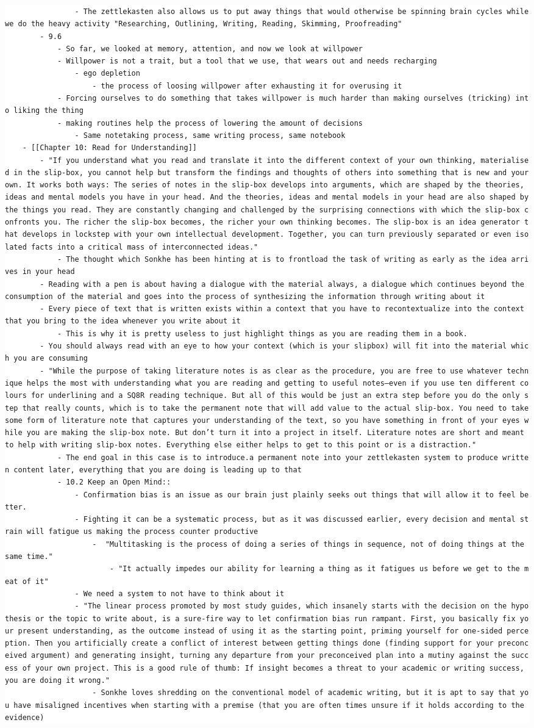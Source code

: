                     - The zettlekasten also allows us to put away things that would otherwise be spinning brain cycles while we do the heavy activity "Researching, Outlining, Writing, Reading, Skimming, Proofreading"
            - 9.6
                - So far, we looked at memory, attention, and now we look at willpower
                - Willpower is not a trait, but a tool that we use, that wears out and needs recharging
                    - ego depletion
                        - the process of loosing willpower after exhausting it for overusing it
                - Forcing ourselves to do something that takes willpower is much harder than making ourselves (tricking) into liking the thing
                - making routines help the process of lowering the amount of decisions
                    - Same notetaking process, same writing process, same notebook
        - [[Chapter 10: Read for Understanding]]
            - "If you understand what you read and translate it into the different context of your own thinking, materialised in the slip-box, you cannot help but transform the findings and thoughts of others into something that is new and your own. It works both ways: The series of notes in the slip-box develops into arguments, which are shaped by the theories, ideas and mental models you have in your head. And the theories, ideas and mental models in your head are also shaped by the things you read. They are constantly changing and challenged by the surprising connections with which the slip-box confronts you. The richer the slip-box becomes, the richer your own thinking becomes. The slip-box is an idea generator that develops in lockstep with your own intellectual development. Together, you can turn previously separated or even isolated facts into a critical mass of interconnected ideas."
                - The thought which Sonkhe has been hinting at is to frontload the task of writing as early as the idea arrives in your head 
            - Reading with a pen is about having a dialogue with the material always, a dialogue which continues beyond the consumption of the material and goes into the process of synthesizing the information through writing about it
            - Every piece of text that is written exists within a context that you have to recontextualize into the context that you bring to the idea whenever you write about it
                - This is why it is pretty useless to just highlight things as you are reading them in a book.
            - You should always read with an eye to how your context (which is your slipbox) will fit into the material which you are consuming
            - "While the purpose of taking literature notes is as clear as the procedure, you are free to use whatever technique helps the most with understanding what you are reading and getting to useful notes–even if you use ten different colours for underlining and a SQ8R reading technique. But all of this would be just an extra step before you do the only step that really counts, which is to take the permanent note that will add value to the actual slip-box. You need to take some form of literature note that captures your understanding of the text, so you have something in front of your eyes while you are making the slip-box note. But don’t turn it into a project in itself. Literature notes are short and meant to help with writing slip-box notes. Everything else either helps to get to this point or is a distraction."
                - The end goal in this case is to introduce.a permanent note into your zettlekasten system to produce written content later, everything that you are doing is leading up to that
                - 10.2 Keep an Open Mind::
                    - Confirmation bias is an issue as our brain just plainly seeks out things that will allow it to feel better.
                    - Fighting it can be a systematic process, but as it was discussed earlier, every decision and mental strain will fatigue us making the process counter productive
                        -  "Multitasking is the process of doing a series of things in sequence, not of doing things at the same time."
                            - "It actually impedes our ability for learning a thing as it fatigues us before we get to the meat of it"
                    - We need a system to not have to think about it
                    - "The linear process promoted by most study guides, which insanely starts with the decision on the hypothesis or the topic to write about, is a sure-fire way to let confirmation bias run rampant. First, you basically fix your present understanding, as the outcome instead of using it as the starting point, priming yourself for one-sided perception. Then you artificially create a conflict of interest between getting things done (finding support for your preconceived argument) and generating insight, turning any departure from your preconceived plan into a mutiny against the success of your own project. This is a good rule of thumb: If insight becomes a threat to your academic or writing success, you are doing it wrong."
                        - Sonkhe loves shredding on the conventional model of academic writing, but it is apt to say that you have misaligned incentives when starting with a premise (that you are often times unsure if it holds according to the evidence)